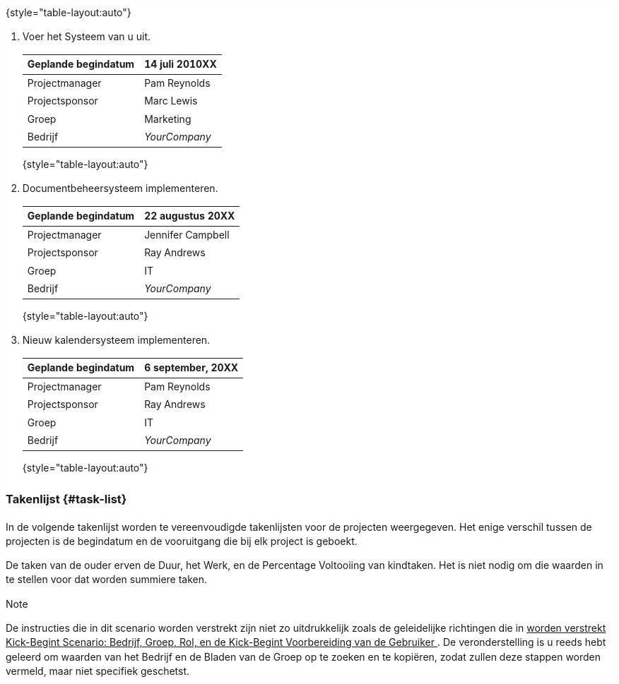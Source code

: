    {style="table-layout:auto"}

1. Voer het Systeem van u uit.

   | Geplande begindatum | 14 juli 2010XX |
   |---|---|
   | Projectmanager | Pam Reynolds |
   | Projectsponsor | Marc Lewis |
   | Groep | Marketing |
   | Bedrijf | *YourCompany* |

   {style="table-layout:auto"}

1. Documentbeheersysteem implementeren.

   | Geplande begindatum | 22 augustus 20XX |
   |---|---|
   | Projectmanager | Jennifer Campbell |
   | Projectsponsor | Ray Andrews |
   | Groep | IT |
   | Bedrijf | *YourCompany* |

   {style="table-layout:auto"}

1. Nieuw kalendersysteem implementeren.

   | Geplande begindatum | 6 september, 20XX |
   |---|---|
   | Projectmanager | Pam Reynolds |
   | Projectsponsor | Ray Andrews |
   | Groep | IT |
   | Bedrijf | *YourCompany* |

   {style="table-layout:auto"}

### Takenlijst {#task-list}

In de volgende takenlijst worden te vereenvoudigde takenlijsten voor de projecten weergegeven. Het enige verschil tussen de projecten is de begindatum en de vooruitgang die bij elk project is geboekt.

De taken van de ouder erven de Duur, het Werk, en de Percentage Voltooiing van kindtaken. Het is niet nodig om die waarden in te stellen voor dat worden summiere taken.

>[!NOTE]
>
>De instructies die in dit scenario worden verstrekt zijn niet zo uitdrukkelijk zoals de geleidelijke richtingen die in [&#x200B; worden verstrekt Kick-Begint Scenario: Bedrijf, Groep, Rol, en de Kick-Begint Voorbereiding van de Gebruiker &#x200B;](../../../administration-and-setup/manage-workfront/using-kick-starts/kick-starts-scenario-company-group-role-user-prep.md). De veronderstelling is u reeds hebt geleerd om waarden van het Bedrijf en de Bladen van de Groep op te zoeken en te kopiëren, zodat zullen deze stappen worden vermeld, maar niet specifiek geschetst.
